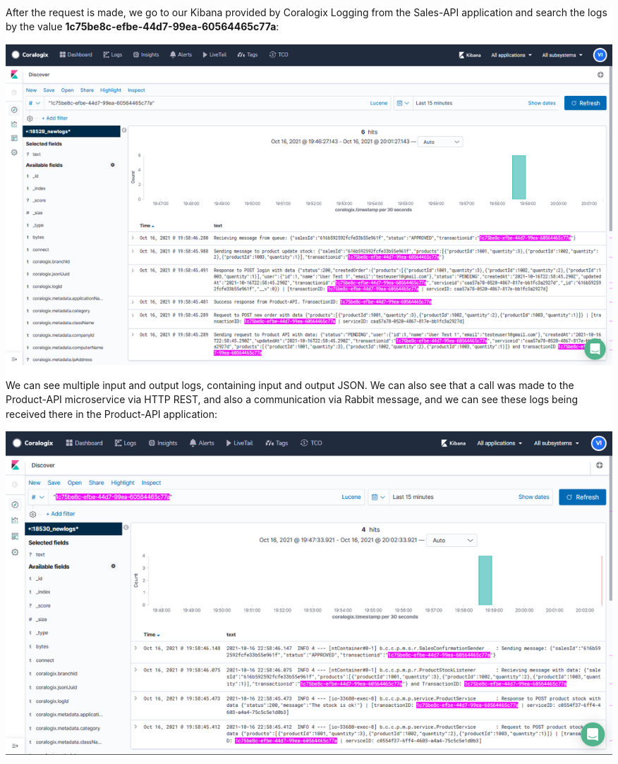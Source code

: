 After the request is made, we go to our Kibana provided by Coralogix Logging from the Sales-API application and search the logs by the value **1c75be8c-efbe-44d7-99ea-60564465c77a**:

![Kibana Sales-API](https://github.com/rafaelrok/ms-sales/blob/main/docs/Tracing%20Sales-API.png)

We can see multiple input and output logs, containing input and output JSON. We can also see that a call was made to the Product-API microservice via HTTP REST, and also a communication via Rabbit message, and we can see these logs being received there in the Product-API application:

![Kibana Product-API](https://github.com/rafaelrok/ms-sales/blob/main/docs/Tracing%20Product-API.png)

